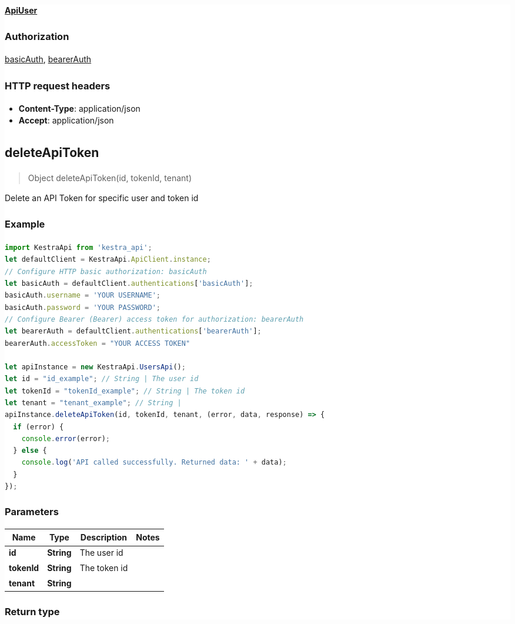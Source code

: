 [**ApiUser**](ApiUser.md)

### Authorization

[basicAuth](../README.md#basicAuth), [bearerAuth](../README.md#bearerAuth)

### HTTP request headers

- **Content-Type**: application/json
- **Accept**: application/json


## deleteApiToken

> Object deleteApiToken(id, tokenId, tenant)

Delete an API Token for specific user and token id

### Example

```javascript
import KestraApi from 'kestra_api';
let defaultClient = KestraApi.ApiClient.instance;
// Configure HTTP basic authorization: basicAuth
let basicAuth = defaultClient.authentications['basicAuth'];
basicAuth.username = 'YOUR USERNAME';
basicAuth.password = 'YOUR PASSWORD';
// Configure Bearer (Bearer) access token for authorization: bearerAuth
let bearerAuth = defaultClient.authentications['bearerAuth'];
bearerAuth.accessToken = "YOUR ACCESS TOKEN"

let apiInstance = new KestraApi.UsersApi();
let id = "id_example"; // String | The user id
let tokenId = "tokenId_example"; // String | The token id
let tenant = "tenant_example"; // String | 
apiInstance.deleteApiToken(id, tokenId, tenant, (error, data, response) => {
  if (error) {
    console.error(error);
  } else {
    console.log('API called successfully. Returned data: ' + data);
  }
});
```

### Parameters


Name | Type | Description  | Notes
------------- | ------------- | ------------- | -------------
 **id** | **String**| The user id | 
 **tokenId** | **String**| The token id | 
 **tenant** | **String**|  | 

### Return type
